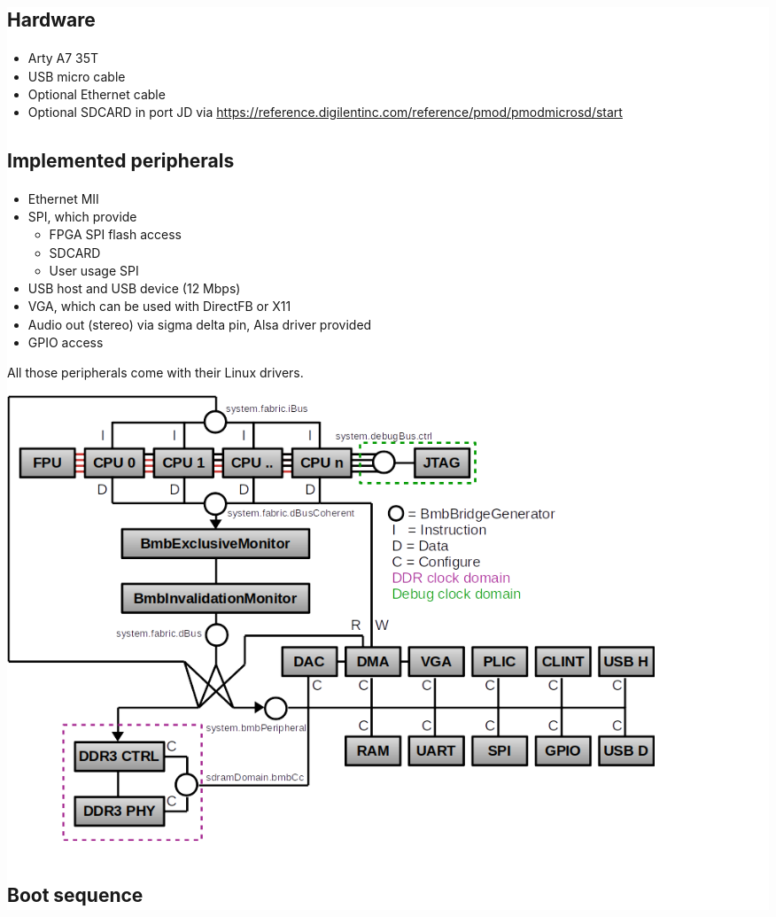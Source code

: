 ## Hardware

- Arty A7 35T
- USB micro cable
- Optional Ethernet cable
- Optional SDCARD in port JD via https://reference.digilentinc.com/reference/pmod/pmodmicrosd/start

## Implemented peripherals

* Ethernet MII
* SPI, which provide
  * FPGA SPI flash access 
  * SDCARD
  * User usage SPI
* USB host and USB device (12 Mbps)
* VGA, which can be used with DirectFB or X11
* Audio out (stereo) via sigma delta pin, Alsa driver provided
* GPIO access

All those peripherals come with their Linux drivers.

![SoC](assets/diagram.png?raw=true "")

## Boot sequence
